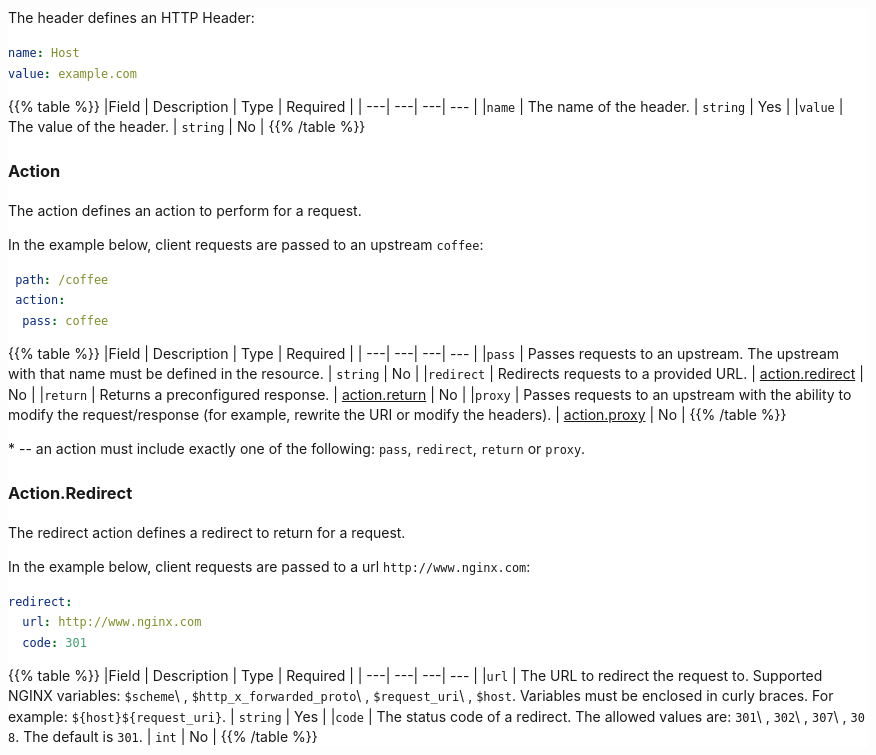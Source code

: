 The header defines an HTTP Header:
```yaml
name: Host
value: example.com
```

{{% table %}}
|Field | Description | Type | Required |
| ---| ---| ---| --- |
|``name`` | The name of the header. | ``string`` | Yes |
|``value`` | The value of the header. | ``string`` | No |
{{% /table %}}

### Action

The action defines an action to perform for a request.

In the example below, client requests are passed to an upstream `coffee`:
```yaml
 path: /coffee
 action:
  pass: coffee
```

{{% table %}}
|Field | Description | Type | Required |
| ---| ---| ---| --- |
|``pass`` | Passes requests to an upstream. The upstream with that name must be defined in the resource. | ``string`` | No |
|``redirect`` | Redirects requests to a provided URL. | [action.redirect](#actionredirect) | No |
|``return`` | Returns a preconfigured response. | [action.return](#actionreturn) | No |
|``proxy`` | Passes requests to an upstream with the ability to modify the request/response (for example, rewrite the URI or modify the headers). | [action.proxy](#actionproxy) | No |
{{% /table %}}

\* -- an action must include exactly one of the following: `pass`, `redirect`, `return` or `proxy`.

### Action.Redirect

The redirect action defines a redirect to return for a request.

In the example below, client requests are passed to a url `http://www.nginx.com`:
```yaml
redirect:
  url: http://www.nginx.com
  code: 301
```

{{% table %}}
|Field | Description | Type | Required |
| ---| ---| ---| --- |
|``url`` | The URL to redirect the request to. Supported NGINX variables: ``$scheme``\ , ``$http_x_forwarded_proto``\ , ``$request_uri``\ , ``$host``. Variables must be enclosed in curly braces. For example: ``${host}${request_uri}``. | ``string`` | Yes |
|``code`` | The status code of a redirect. The allowed values are: ``301``\ , ``302``\ , ``307``\ , ``308``. The default is ``301``. | ``int`` | No |
{{% /table %}}

